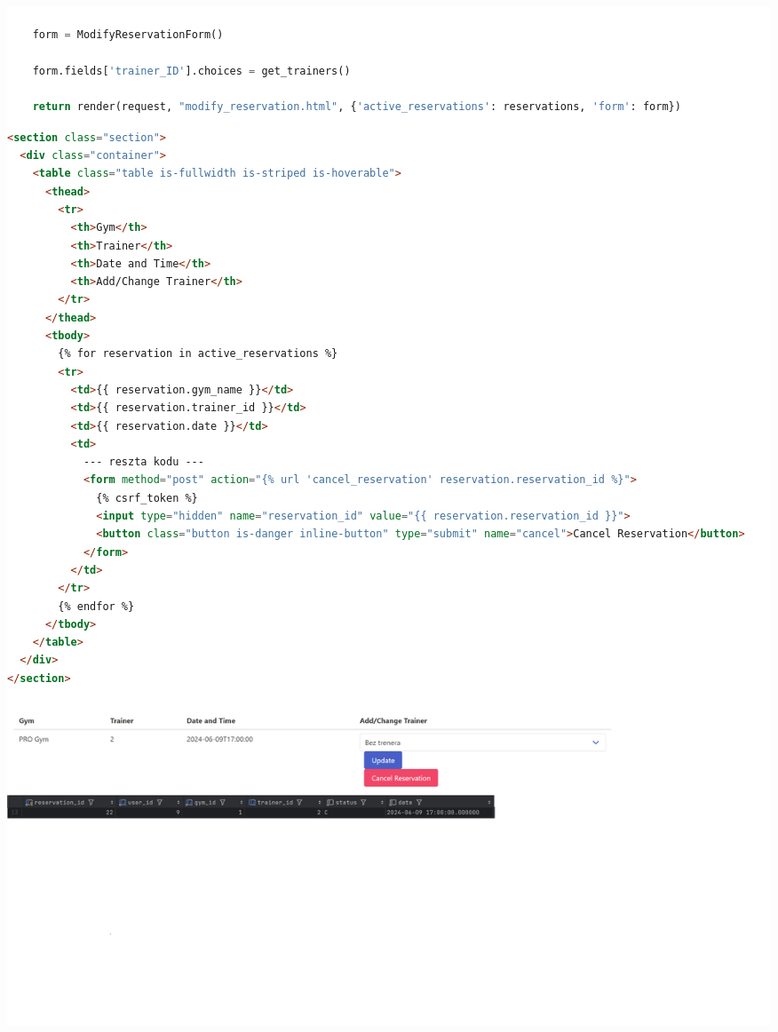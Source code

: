 ```python

    form = ModifyReservationForm()

    form.fields['trainer_ID'].choices = get_trainers()

    return render(request, "modify_reservation.html", {'active_reservations': reservations, 'form': form})
```

```html
<section class="section">
  <div class="container">
    <table class="table is-fullwidth is-striped is-hoverable">
      <thead>
        <tr>
          <th>Gym</th>
          <th>Trainer</th>
          <th>Date and Time</th>
          <th>Add/Change Trainer</th>
        </tr>
      </thead>
      <tbody>
        {% for reservation in active_reservations %}
        <tr>
          <td>{{ reservation.gym_name }}</td>
          <td>{{ reservation.trainer_id }}</td>
          <td>{{ reservation.date }}</td>
          <td>
            --- reszta kodu ---
            <form method="post" action="{% url 'cancel_reservation' reservation.reservation_id %}">
              {% csrf_token %}
              <input type="hidden" name="reservation_id" value="{{ reservation.reservation_id }}">
              <button class="button is-danger inline-button" type="submit" name="cancel">Cancel Reservation</button>
            </form>
          </td>
        </tr>
        {% endfor %}
      </tbody>
    </table>
  </div>
</section>
```

![Anulowanie rezerwacji](images/cancel.png)

